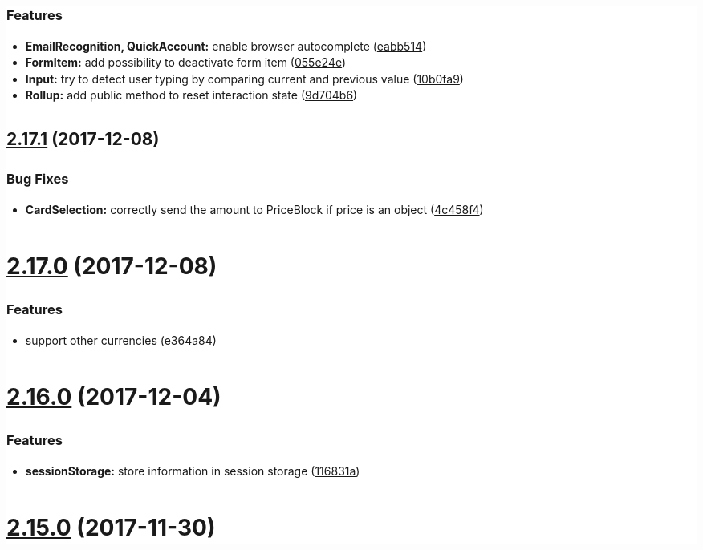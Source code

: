 
### Features

* **EmailRecognition, QuickAccount:** enable browser autocomplete ([eabb514](http://stash.dsg-i.com/projects/UP/repos/ui-library/commits/eabb514))
* **FormItem:** add possibility to deactivate form item ([055e24e](http://stash.dsg-i.com/projects/UP/repos/ui-library/commits/055e24e))
* **Input:** try to detect user typing by comparing current and previous value ([10b0fa9](http://stash.dsg-i.com/projects/UP/repos/ui-library/commits/10b0fa9))
* **Rollup:** add public method to reset interaction state ([9d704b6](http://stash.dsg-i.com/projects/UP/repos/ui-library/commits/9d704b6))



<a name="2.17.1"></a>
## [2.17.1](http://stash.dsg-i.com/projects/UP/repos/ui-library/compare?targetBranch=refs/tags/2.17.0&sourceBranch=refs/tags/2.17.1) (2017-12-08)


### Bug Fixes

* **CardSelection:** correctly send the amount to PriceBlock if price is an object ([4c458f4](http://stash.dsg-i.com/projects/UP/repos/ui-library/commits/4c458f4))



<a name="2.17.0"></a>
# [2.17.0](http://stash.dsg-i.com/projects/UP/repos/ui-library/compare?targetBranch=refs/tags/2.16.0&sourceBranch=refs/tags/2.17.0) (2017-12-08)


### Features

* support other currencies ([e364a84](http://stash.dsg-i.com/projects/UP/repos/ui-library/commits/e364a84))



<a name="2.16.0"></a>
# [2.16.0](http://stash.dsg-i.com/projects/UP/repos/ui-library/compare?targetBranch=refs/tags/2.15.0&sourceBranch=refs/tags/2.16.0) (2017-12-04)


### Features

* **sessionStorage:** store information in session storage ([116831a](http://stash.dsg-i.com/projects/UP/repos/ui-library/commits/116831a))



<a name="2.15.0"></a>
# [2.15.0](http://stash.dsg-i.com/projects/UP/repos/ui-library/compare?targetBranch=refs/tags/2.14.3&sourceBranch=refs/tags/2.15.0) (2017-11-30)
